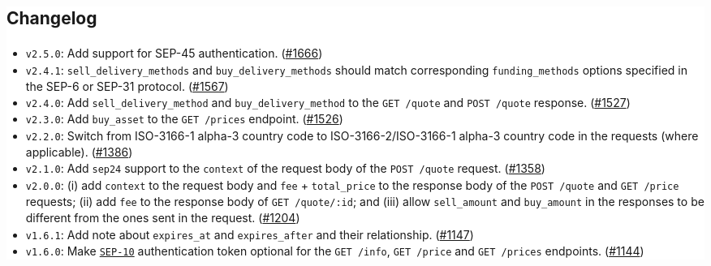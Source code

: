 [`SEP-6`]: sep-0006.md
[`SEP-10`]: #authentication
[`SEP-45`]: #authentication

## Changelog

- `v2.5.0`: Add support for SEP-45 authentication.
  ([#1666](https://github.com/stellar/stellar-protocol/pull/1666))
- `v2.4.1`: `sell_delivery_methods` and `buy_delivery_methods` should match
  corresponding `funding_methods` options specified in the SEP-6 or SEP-31
  protocol. ([#1567](https://github.com/stellar/stellar-protocol/pull/1567/))
- `v2.4.0`: Add `sell_delivery_method` and `buy_delivery_method` to the
  `GET /quote` and `POST /quote` response.
  ([#1527](https://github.com/stellar/stellar-protocol/pull/1556))
- `v2.3.0`: Add `buy_asset` to the `GET /prices` endpoint.
  ([#1526](https://github.com/stellar/stellar-protocol/pull/1526))
- `v2.2.0`: Switch from ISO-3166-1 alpha-3 country code to
  ISO-3166-2/ISO-3166-1 alpha-3 country code in the requests (where
  applicable). ([#1386](https://github.com/stellar/stellar-protocol/pull/1386))
- `v2.1.0`: Add `sep24` support to the `context` of the request body of the
  `POST /quote` request.
  ([#1358](https://github.com/stellar/stellar-protocol/pull/1358))
- `v2.0.0`: (i) add `context` to the request body and `fee` + `total_price` to
  the response body of the `POST /quote` and `GET /price` requests; (ii) add
  `fee` to the response body of `GET /quote/:id`; and (iii) allow `sell_amount`
  and `buy_amount` in the responses to be different from the ones sent in the
  request. ([#1204](https://github.com/stellar/stellar-protocol/pull/1204))
- `v1.6.1`: Add note about `expires_at` and `expires_after` and their
  relationship.
  ([#1147](https://github.com/stellar/stellar-protocol/pull/1147))
- `v1.6.0`: Make [`SEP-10`] authentication token optional for the `GET /info`,
  `GET /price` and `GET /prices` endpoints.
  ([#1144](https://github.com/stellar/stellar-protocol/pull/1144))
